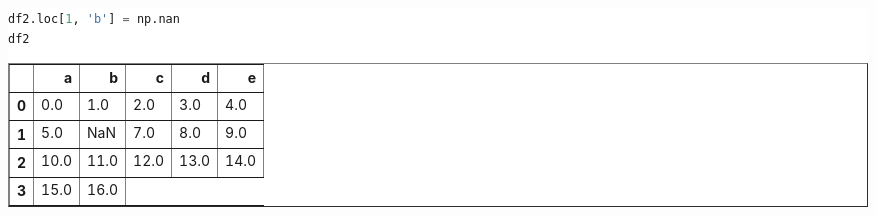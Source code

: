 </table>
</div>




```python
df2.loc[1, 'b'] = np.nan
df2
```




<div>
<style scoped>
    .dataframe tbody tr th:only-of-type {
        vertical-align: middle;
    }

    .dataframe tbody tr th {
        vertical-align: top;
    }

    .dataframe thead th {
        text-align: right;
    }
</style>
<table border="1" class="dataframe">
  <thead>
    <tr style="text-align: right;">
      <th></th>
      <th>a</th>
      <th>b</th>
      <th>c</th>
      <th>d</th>
      <th>e</th>
    </tr>
  </thead>
  <tbody>
    <tr>
      <th>0</th>
      <td>0.0</td>
      <td>1.0</td>
      <td>2.0</td>
      <td>3.0</td>
      <td>4.0</td>
    </tr>
    <tr>
      <th>1</th>
      <td>5.0</td>
      <td>NaN</td>
      <td>7.0</td>
      <td>8.0</td>
      <td>9.0</td>
    </tr>
    <tr>
      <th>2</th>
      <td>10.0</td>
      <td>11.0</td>
      <td>12.0</td>
      <td>13.0</td>
      <td>14.0</td>
    </tr>
    <tr>
      <th>3</th>
      <td>15.0</td>
      <td>16.0</td>
